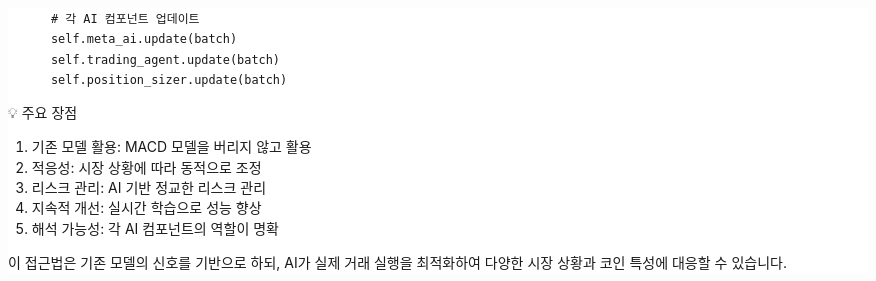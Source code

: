           # 각 AI 컴포넌트 업데이트
          self.meta_ai.update(batch)
          self.trading_agent.update(batch)
          self.position_sizer.update(batch)

  💡 주요 장점

  1. 기존 모델 활용: MACD 모델을 버리지 않고 활용
  2. 적응성: 시장 상황에 따라 동적으로 조정
  3. 리스크 관리: AI 기반 정교한 리스크 관리
  4. 지속적 개선: 실시간 학습으로 성능 향상
  5. 해석 가능성: 각 AI 컴포넌트의 역할이 명확

  이 접근법은 기존 모델의 신호를 기반으로 하되, AI가 실제 거래 실행을 최적화하여 다양한 시장 상황과 코인 특성에
  대응할 수 있습니다.